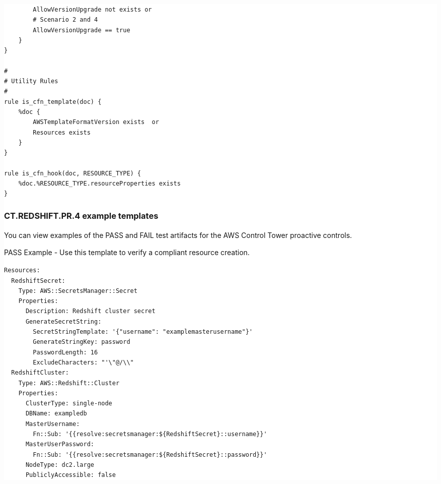```
        AllowVersionUpgrade not exists or
        # Scenario 2 and 4
        AllowVersionUpgrade == true
    }
}

#
# Utility Rules
#
rule is_cfn_template(doc) {
    %doc {
        AWSTemplateFormatVersion exists  or
        Resources exists
    }
}

rule is_cfn_hook(doc, RESOURCE_TYPE) {
    %doc.%RESOURCE_TYPE.resourceProperties exists
}
```

### CT\.REDSHIFT\.PR\.4 example templates<a name="ct-redshift-pr-4-templates"></a>

You can view examples of the PASS and FAIL test artifacts for the AWS Control Tower proactive controls\.

PASS Example \- Use this template to verify a compliant resource creation\.

```
Resources:
  RedshiftSecret:
    Type: AWS::SecretsManager::Secret
    Properties:
      Description: Redshift cluster secret
      GenerateSecretString:
        SecretStringTemplate: '{"username": "examplemasterusername"}'
        GenerateStringKey: password
        PasswordLength: 16
        ExcludeCharacters: "'\"@/\\"
  RedshiftCluster:
    Type: AWS::Redshift::Cluster
    Properties:
      ClusterType: single-node
      DBName: exampledb
      MasterUsername:
        Fn::Sub: '{{resolve:secretsmanager:${RedshiftSecret}::username}}'
      MasterUserPassword:
        Fn::Sub: '{{resolve:secretsmanager:${RedshiftSecret}::password}}'
      NodeType: dc2.large
      PubliclyAccessible: false
```
